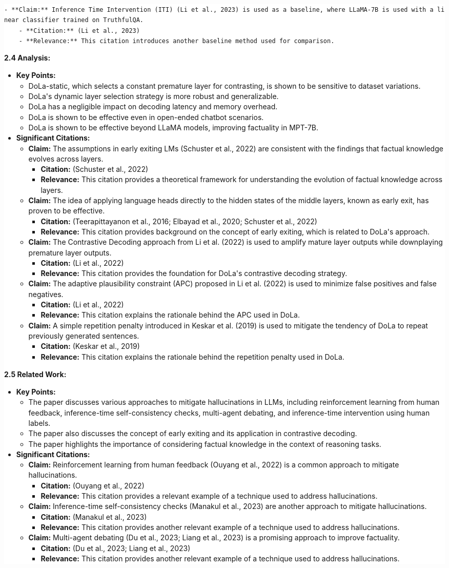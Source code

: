     - **Claim:** Inference Time Intervention (ITI) (Li et al., 2023) is used as a baseline, where LLaMA-7B is used with a linear classifier trained on TruthfulQA.
        - **Citation:** (Li et al., 2023)
        - **Relevance:** This citation introduces another baseline method used for comparison.

**2.4 Analysis:**

- **Key Points:**
    - DoLa-static, which selects a constant premature layer for contrasting, is shown to be sensitive to dataset variations.
    - DoLa's dynamic layer selection strategy is more robust and generalizable.
    - DoLa has a negligible impact on decoding latency and memory overhead.
    - DoLa is shown to be effective even in open-ended chatbot scenarios.
    - DoLa is shown to be effective beyond LLaMA models, improving factuality in MPT-7B.
- **Significant Citations:**
    - **Claim:** The assumptions in early exiting LMs (Schuster et al., 2022) are consistent with the findings that factual knowledge evolves across layers.
        - **Citation:** (Schuster et al., 2022)
        - **Relevance:** This citation provides a theoretical framework for understanding the evolution of factual knowledge across layers.
    - **Claim:** The idea of applying language heads directly to the hidden states of the middle layers, known as early exit, has proven to be effective.
        - **Citation:** (Teerapittayanon et al., 2016; Elbayad et al., 2020; Schuster et al., 2022)
        - **Relevance:** This citation provides background on the concept of early exiting, which is related to DoLa's approach.
    - **Claim:** The Contrastive Decoding approach from Li et al. (2022) is used to amplify mature layer outputs while downplaying premature layer outputs.
        - **Citation:** (Li et al., 2022)
        - **Relevance:** This citation provides the foundation for DoLa's contrastive decoding strategy.
    - **Claim:** The adaptive plausibility constraint (APC) proposed in Li et al. (2022) is used to minimize false positives and false negatives.
        - **Citation:** (Li et al., 2022)
        - **Relevance:** This citation explains the rationale behind the APC used in DoLa.
    - **Claim:** A simple repetition penalty introduced in Keskar et al. (2019) is used to mitigate the tendency of DoLa to repeat previously generated sentences.
        - **Citation:** (Keskar et al., 2019)
        - **Relevance:** This citation explains the rationale behind the repetition penalty used in DoLa.

**2.5 Related Work:**

- **Key Points:**
    - The paper discusses various approaches to mitigate hallucinations in LLMs, including reinforcement learning from human feedback, inference-time self-consistency checks, multi-agent debating, and inference-time intervention using human labels.
    - The paper also discusses the concept of early exiting and its application in contrastive decoding.
    - The paper highlights the importance of considering factual knowledge in the context of reasoning tasks.
- **Significant Citations:**
    - **Claim:** Reinforcement learning from human feedback (Ouyang et al., 2022) is a common approach to mitigate hallucinations.
        - **Citation:** (Ouyang et al., 2022)
        - **Relevance:** This citation provides a relevant example of a technique used to address hallucinations.
    - **Claim:** Inference-time self-consistency checks (Manakul et al., 2023) are another approach to mitigate hallucinations.
        - **Citation:** (Manakul et al., 2023)
        - **Relevance:** This citation provides another relevant example of a technique used to address hallucinations.
    - **Claim:** Multi-agent debating (Du et al., 2023; Liang et al., 2023) is a promising approach to improve factuality.
        - **Citation:** (Du et al., 2023; Liang et al., 2023)
        - **Relevance:** This citation provides another relevant example of a technique used to address hallucinations.